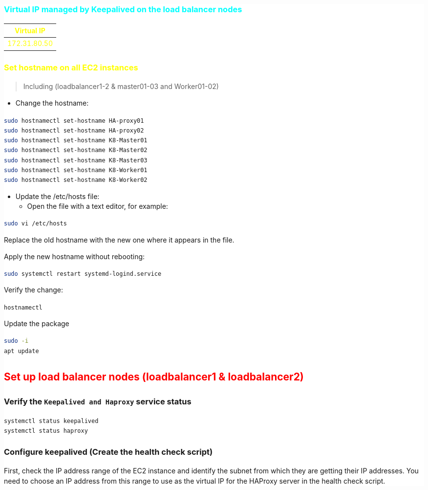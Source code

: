 
### <span style="color: cyan;"> Virtual IP managed by Keepalived on the load balancer nodes
|<span style="color: Yellow;"> Virtual IP</span>|
|----|
|<span style="color: Yellow;">172.31.80.50 <span>|

### <span style="color: Yellow;"> Set hostname on all EC2 instances</span>
> Including (loadbalancer1-2 & master01-03 and Worker01-02)

- Change the hostname:
```bash
sudo hostnamectl set-hostname HA-proxy01
sudo hostnamectl set-hostname HA-proxy02
sudo hostnamectl set-hostname K8-Master01
sudo hostnamectl set-hostname K8-Master02
sudo hostnamectl set-hostname K8-Master03
sudo hostnamectl set-hostname K8-Worker01
sudo hostnamectl set-hostname K8-Worker02
```
- Update the /etc/hosts file:
  - Open the file with a text editor, for example:
```bash
sudo vi /etc/hosts
```
Replace the old hostname with the new one where it appears in the file.

Apply the new hostname without rebooting:
```bash
sudo systemctl restart systemd-logind.service
```
Verify the change:
```bash
hostnamectl
```

Update the package
```bash
sudo -i
apt update 
```

## <span style="color: red;"> Set up load balancer nodes (loadbalancer1 & loadbalancer2)</span>


### Verify the ```Keepalived and Haproxy``` service status
```bash
systemctl status keepalived
systemctl status haproxy
```

### Configure keepalived (Create the health check script)
First, check the IP address range of the EC2 instance and identify the subnet from which they are getting their IP addresses. You need to choose an IP address from this range to use as the virtual IP for the HAProxy server in the health check script.
